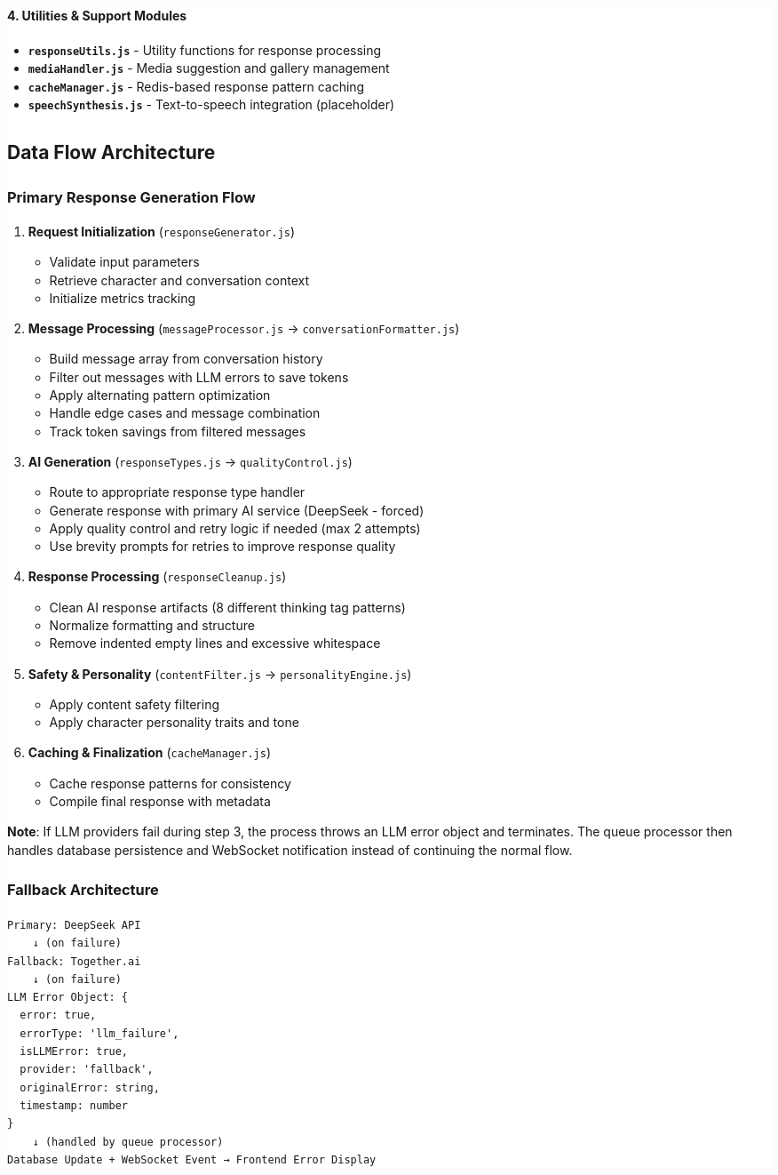#### 4. Utilities & Support Modules
- **`responseUtils.js`** - Utility functions for response processing
- **`mediaHandler.js`** - Media suggestion and gallery management
- **`cacheManager.js`** - Redis-based response pattern caching
- **`speechSynthesis.js`** - Text-to-speech integration (placeholder)

## Data Flow Architecture

### Primary Response Generation Flow

1. **Request Initialization** (`responseGenerator.js`)
   - Validate input parameters
   - Retrieve character and conversation context
   - Initialize metrics tracking

2. **Message Processing** (`messageProcessor.js` → `conversationFormatter.js`)
   - Build message array from conversation history
   - Filter out messages with LLM errors to save tokens
   - Apply alternating pattern optimization
   - Handle edge cases and message combination
   - Track token savings from filtered messages

3. **AI Generation** (`responseTypes.js` → `qualityControl.js`)
   - Route to appropriate response type handler
   - Generate response with primary AI service (DeepSeek - forced)
   - Apply quality control and retry logic if needed (max 2 attempts)
   - Use brevity prompts for retries to improve response quality

4. **Response Processing** (`responseCleanup.js`)
   - Clean AI response artifacts (8 different thinking tag patterns)
   - Normalize formatting and structure
   - Remove indented empty lines and excessive whitespace

5. **Safety & Personality** (`contentFilter.js` → `personalityEngine.js`)
   - Apply content safety filtering
   - Apply character personality traits and tone

6. **Caching & Finalization** (`cacheManager.js`)
   - Cache response patterns for consistency
   - Compile final response with metadata

**Note**: If LLM providers fail during step 3, the process throws an LLM error object and terminates. The queue processor then handles database persistence and WebSocket notification instead of continuing the normal flow.

### Fallback Architecture

```
Primary: DeepSeek API
    ↓ (on failure)
Fallback: Together.ai
    ↓ (on failure)
LLM Error Object: {
  error: true,
  errorType: 'llm_failure',
  isLLMError: true,
  provider: 'fallback',
  originalError: string,
  timestamp: number
}
    ↓ (handled by queue processor)
Database Update + WebSocket Event → Frontend Error Display
```
